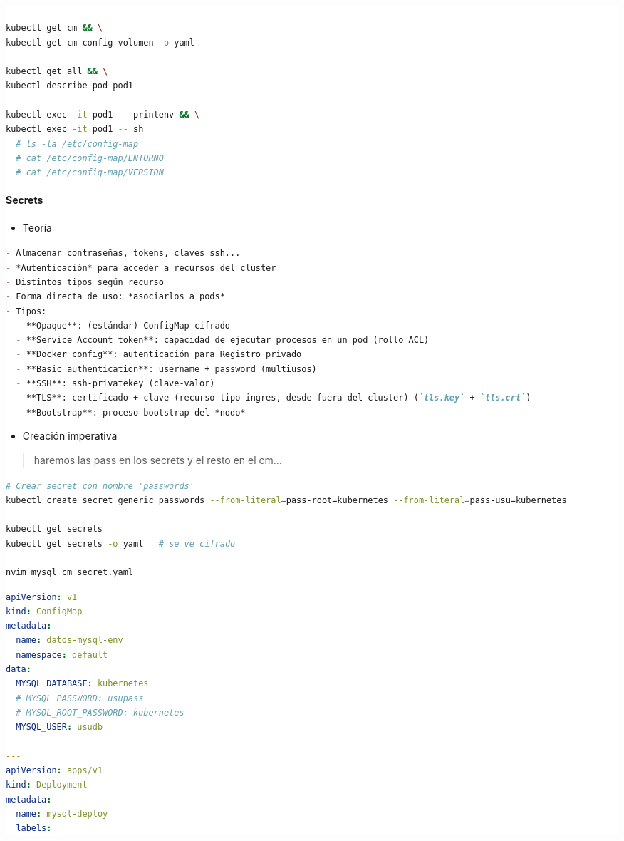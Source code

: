 ```bash

kubectl get cm && \
kubectl get cm config-volumen -o yaml

kubectl get all && \
kubectl describe pod pod1

kubectl exec -it pod1 -- printenv && \
kubectl exec -it pod1 -- sh
  # ls -la /etc/config-map
  # cat /etc/config-map/ENTORNO
  # cat /etc/config-map/VERSION
```

#### Secrets 

- Teoría

```md
- Almacenar contraseñas, tokens, claves ssh...
- *Autenticación* para acceder a recursos del cluster
- Distintos tipos según recurso
- Forma directa de uso: *asociarlos a pods*
- Tipos:
  - **Opaque**: (estándar) ConfigMap cifrado
  - **Service Account token**: capacidad de ejecutar procesos en un pod (rollo ACL)
  - **Docker config**: autenticación para Registro privado
  - **Basic authentication**: username + password (multiusos)
  - **SSH**: ssh-privatekey (clave-valor)
  - **TLS**: certificado + clave (recurso tipo ingres, desde fuera del cluster) (`tls.key` + `tls.crt`)
  - **Bootstrap**: proceso bootstrap del *nodo*
```

- Creación imperativa

> haremos las pass en los secrets y el resto en el cm...

```bash
# Crear secret con nombre 'passwords'
kubectl create secret generic passwords --from-literal=pass-root=kubernetes --from-literal=pass-usu=kubernetes

kubectl get secrets
kubectl get secrets -o yaml   # se ve cifrado

nvim mysql_cm_secret.yaml
```
```yaml
apiVersion: v1
kind: ConfigMap
metadata:
  name: datos-mysql-env
  namespace: default
data:
  MYSQL_DATABASE: kubernetes
  # MYSQL_PASSWORD: usupass
  # MYSQL_ROOT_PASSWORD: kubernetes
  MYSQL_USER: usudb

---
apiVersion: apps/v1
kind: Deployment
metadata:
  name: mysql-deploy
  labels:
```